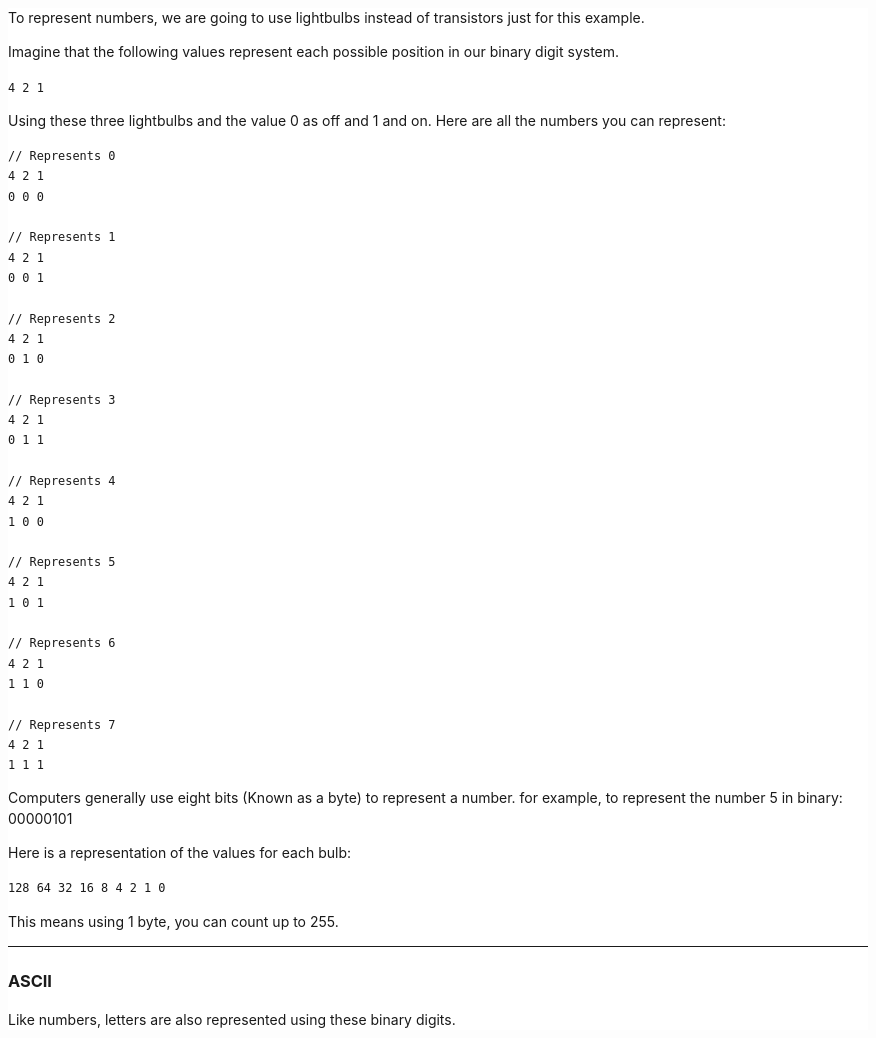 To represent numbers, we are going to use lightbulbs instead of transistors just for this example.

Imagine that the following values represent each possible position in our binary digit system.  
```
4 2 1
```
Using these three lightbulbs and the value 0 as off and 1 and on. Here are all the numbers you can represent:
```
// Represents 0
4 2 1 
0 0 0

// Represents 1
4 2 1
0 0 1

// Represents 2
4 2 1
0 1 0

// Represents 3
4 2 1
0 1 1

// Represents 4
4 2 1
1 0 0

// Represents 5
4 2 1
1 0 1

// Represents 6
4 2 1
1 1 0

// Represents 7
4 2 1
1 1 1
```

Computers generally use eight bits (Known as a byte) to represent a number. for example, to represent the number 5 in binary: 00000101

Here is a representation of the values for each bulb:
```
128 64 32 16 8 4 2 1 0
```
This means using 1 byte, you can count up to 255.

-----

### ASCII
Like numbers, letters are also represented using these binary digits.

